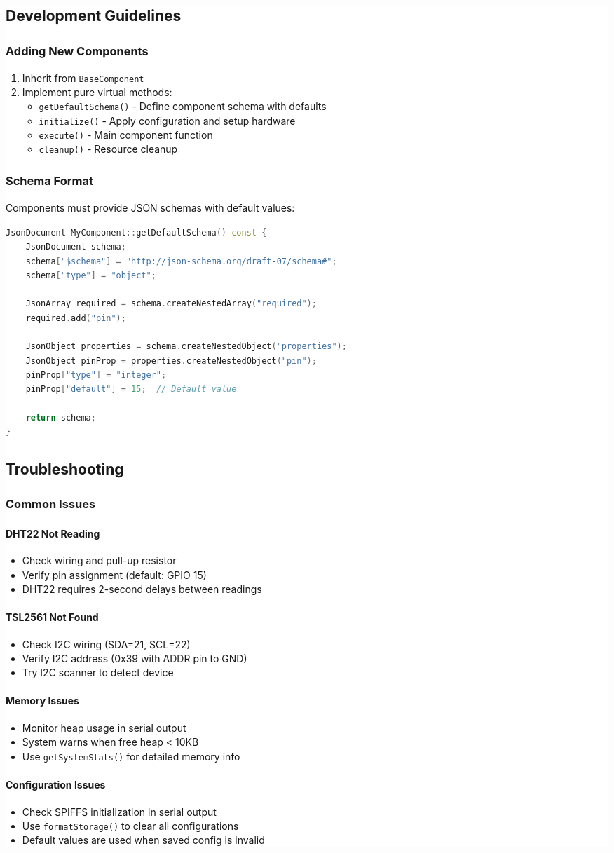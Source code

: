 ## Development Guidelines

### Adding New Components
1. Inherit from `BaseComponent`
2. Implement pure virtual methods:
   - `getDefaultSchema()` - Define component schema with defaults
   - `initialize()` - Apply configuration and setup hardware
   - `execute()` - Main component function
   - `cleanup()` - Resource cleanup

### Schema Format
Components must provide JSON schemas with default values:
```cpp
JsonDocument MyComponent::getDefaultSchema() const {
    JsonDocument schema;
    schema["$schema"] = "http://json-schema.org/draft-07/schema#";
    schema["type"] = "object";
    
    JsonArray required = schema.createNestedArray("required");
    required.add("pin");
    
    JsonObject properties = schema.createNestedObject("properties");
    JsonObject pinProp = properties.createNestedObject("pin");
    pinProp["type"] = "integer";
    pinProp["default"] = 15;  // Default value
    
    return schema;
}
```

## Troubleshooting

### Common Issues

#### DHT22 Not Reading
- Check wiring and pull-up resistor
- Verify pin assignment (default: GPIO 15)
- DHT22 requires 2-second delays between readings

#### TSL2561 Not Found
- Check I2C wiring (SDA=21, SCL=22)
- Verify I2C address (0x39 with ADDR pin to GND)
- Try I2C scanner to detect device

#### Memory Issues
- Monitor heap usage in serial output
- System warns when free heap < 10KB
- Use `getSystemStats()` for detailed memory info

#### Configuration Issues
- Check SPIFFS initialization in serial output
- Use `formatStorage()` to clear all configurations
- Default values are used when saved config is invalid
